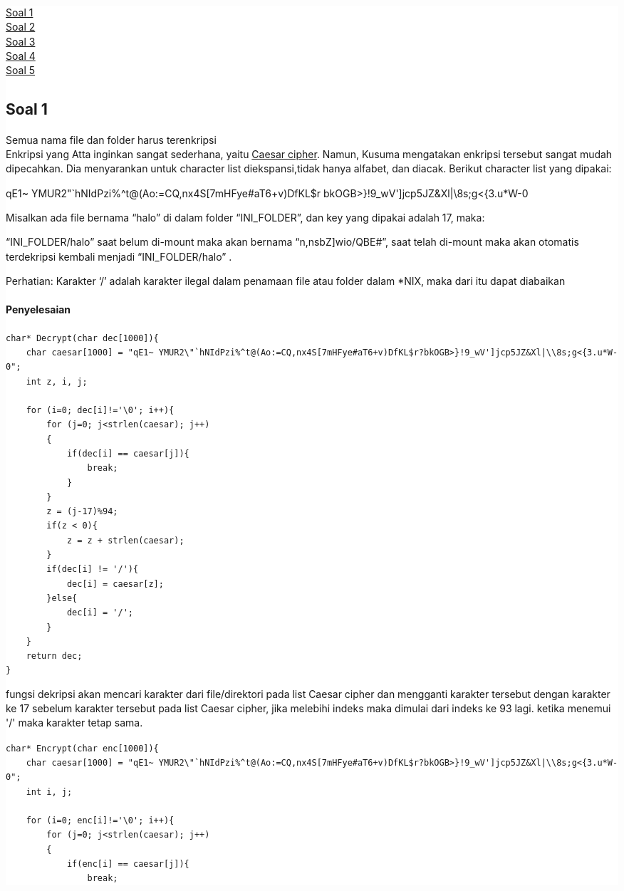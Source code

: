 
[Soal 1](#soal-1)  
[Soal 2](#soal-2)  
[Soal 3](#soal-3)  
[Soal 4](#soal-4)  
[Soal 5](#soal-5) 

## Soal 1
Semua nama file dan folder harus terenkripsi    
Enkripsi yang Atta inginkan sangat sederhana, yaitu [Caesar cipher](https://en.wikipedia.org/wiki/Caesar_cipher). Namun, Kusuma mengatakan enkripsi tersebut sangat mudah dipecahkan. Dia menyarankan untuk character list diekspansi,tidak hanya alfabet, dan diacak. Berikut character list yang dipakai:

qE1~ YMUR2"`hNIdPzi%^t@(Ao:=CQ,nx4S[7mHFye#aT6+v)DfKL$r       bkOGB>}!9_wV']jcp5JZ&Xl|\8s;g<{3.u*W-0

Misalkan ada file bernama “halo” di dalam folder “INI_FOLDER”, dan key yang dipakai adalah 17, maka:

“INI_FOLDER/halo” saat belum di-mount maka akan bernama “n,nsbZ]wio/QBE#”, saat telah di-mount maka akan otomatis terdekripsi kembali menjadi “INI_FOLDER/halo” .

Perhatian: Karakter ‘/’ adalah karakter ilegal dalam penamaan file atau folder dalam *NIX, maka dari itu dapat diabaikan

#### Penyelesaian
```
char* Decrypt(char dec[1000]){
    char caesar[1000] = "qE1~ YMUR2\"`hNIdPzi%^t@(Ao:=CQ,nx4S[7mHFye#aT6+v)DfKL$r?bkOGB>}!9_wV']jcp5JZ&Xl|\\8s;g<{3.u*W-0";
    int z, i, j;

    for (i=0; dec[i]!='\0'; i++){
        for (j=0; j<strlen(caesar); j++)
        {
            if(dec[i] == caesar[j]){
                break;
            }
        }
        z = (j-17)%94;
        if(z < 0){
            z = z + strlen(caesar);
        }
        if(dec[i] != '/'){
            dec[i] = caesar[z];
        }else{
            dec[i] = '/';
        }
    }
    return dec;
}
```
fungsi dekripsi akan mencari karakter dari file/direktori pada list Caesar cipher dan mengganti karakter tersebut dengan karakter ke 17 sebelum karakter tersebut pada list Caesar cipher, jika melebihi indeks maka dimulai dari indeks ke 93 lagi. ketika menemui '/' maka karakter tetap sama.
```
char* Encrypt(char enc[1000]){
    char caesar[1000] = "qE1~ YMUR2\"`hNIdPzi%^t@(Ao:=CQ,nx4S[7mHFye#aT6+v)DfKL$r?bkOGB>}!9_wV']jcp5JZ&Xl|\\8s;g<{3.u*W-0";
    int i, j;

    for (i=0; enc[i]!='\0'; i++){
        for (j=0; j<strlen(caesar); j++)
        {
            if(enc[i] == caesar[j]){
                break;
```